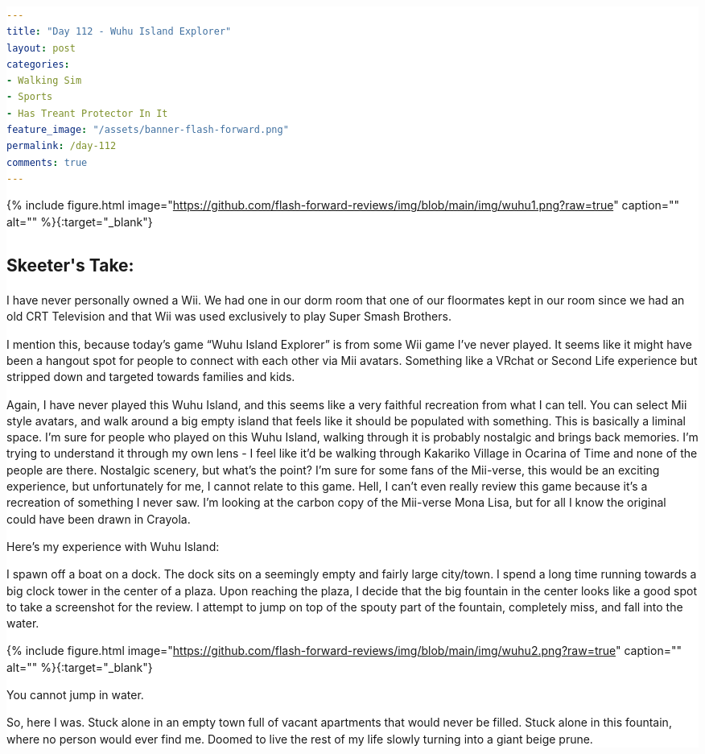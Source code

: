 ```yaml
---
title: "Day 112 - Wuhu Island Explorer"
layout: post
categories:
- Walking Sim
- Sports
- Has Treant Protector In It
feature_image: "/assets/banner-flash-forward.png"
permalink: /day-112
comments: true
---
```


{% include figure.html image="https://github.com/flash-forward-reviews/img/blob/main/img/wuhu1.png?raw=true" caption="" alt="" %}{:target="_blank"}

## Skeeter's Take:

I have never personally owned a Wii. We had one in our dorm room that one of our floormates kept in our room since we had an old CRT Television and that Wii was used exclusively to play Super Smash Brothers. 

I mention this, because today’s game “Wuhu Island Explorer” is from some Wii game I’ve never played. It seems like it might have been a hangout spot for people to connect with each other via Mii avatars. Something like a VRchat or Second Life experience but stripped down and targeted towards families and kids. 

Again, I have never played this Wuhu Island, and this seems like a very faithful recreation from what I can tell. You can select Mii style avatars, and walk around a big empty island that feels like it should be populated with something. This is basically a liminal space. I’m sure for people who played on this Wuhu Island, walking through it is probably nostalgic and brings back memories. I’m trying to understand it through my own lens - I feel like it’d be walking through Kakariko Village in Ocarina of Time and none of the people are there. Nostalgic scenery, but what’s the point? I’m sure for some fans of the Mii-verse, this would be an exciting experience, but unfortunately for me, I cannot relate to this game. Hell, I can’t even really review this game because it’s a recreation of something I never saw. I’m looking at the carbon copy of the Mii-verse Mona Lisa, but for all I know the original could have been drawn in Crayola. 

Here’s my experience with Wuhu Island: 

I spawn off a boat on a dock. The dock sits on a seemingly empty and fairly large city/town. I spend a long time running towards a big clock tower in the center of a plaza. Upon reaching the plaza, I decide that the big fountain in the center looks like a good spot to take a screenshot for the review. I attempt to jump on top of the spouty part of the fountain, completely miss, and fall into the water. 

{% include figure.html image="https://github.com/flash-forward-reviews/img/blob/main/img/wuhu2.png?raw=true" caption="" alt="" %}{:target="_blank"}

You cannot jump in water. 

So, here I was. Stuck alone in an empty town full of vacant apartments that would never be filled. Stuck alone in this fountain, where no person would ever find me. Doomed to live the rest of my life slowly turning into a giant beige prune. 
